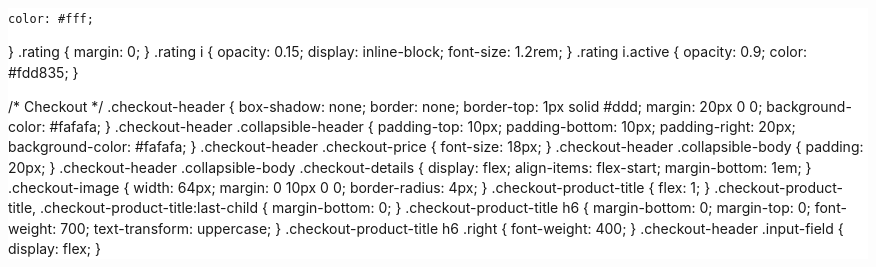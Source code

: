     color: #fff;
}
.rating {
    margin: 0;
}
.rating i {
    opacity: 0.15;
    display: inline-block;
    font-size: 1.2rem;
}
.rating i.active {
    opacity: 0.9;
    color: #fdd835;
}

/* Checkout */
.checkout-header {
    box-shadow: none;
    border: none;
    border-top: 1px solid #ddd;
    margin: 20px 0 0;
    background-color: #fafafa;
}
.checkout-header .collapsible-header {
    padding-top: 10px;
    padding-bottom: 10px;
    padding-right: 20px;
    background-color: #fafafa;
}
.checkout-header .checkout-price {
    font-size: 18px;
}
.checkout-header .collapsible-body {
    padding: 20px;
}
.checkout-header .collapsible-body .checkout-details {
    display: flex;
    align-items: flex-start;
    margin-bottom: 1em;
}
.checkout-image {
    width: 64px;
    margin: 0 10px 0 0;
    border-radius: 4px;
}
.checkout-product-title {
    flex: 1;
}
.checkout-product-title,
.checkout-product-title:last-child {
    margin-bottom: 0;
}
.checkout-product-title h6 {
    margin-bottom: 0;
    margin-top: 0;
    font-weight: 700;
    text-transform: uppercase;
}
.checkout-product-title h6 .right {
    font-weight: 400;
}
.checkout-header .input-field {
    display: flex;
}